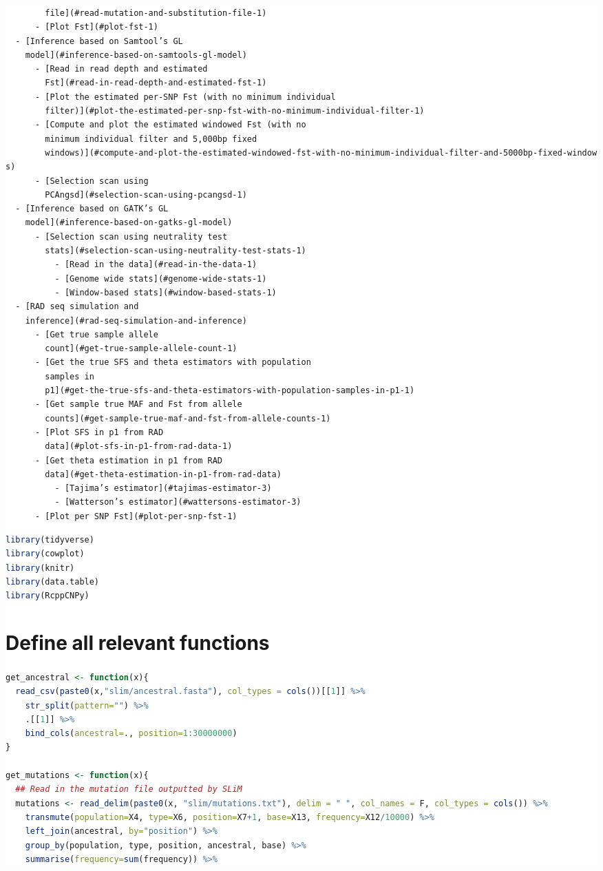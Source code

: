             file](#read-mutation-and-substitution-file-1)
          - [Plot Fst](#plot-fst-1)
      - [Inference based on Samtool’s GL
        model](#inference-based-on-samtools-gl-model)
          - [Read in read depth and estimated
            Fst](#read-in-read-depth-and-estimated-fst-1)
          - [Plot the estimated per-SNP Fst (with no minimum individual
            filter)](#plot-the-estimated-per-snp-fst-with-no-minimum-individual-filter-1)
          - [Compute and plot the estimated windowed Fst (with no
            minimum individual filter and 5,000bp fixed
            windows)](#compute-and-plot-the-estimated-windowed-fst-with-no-minimum-individual-filter-and-5000bp-fixed-windows)
          - [Selection scan using
            PCAngsd](#selection-scan-using-pcangsd-1)
      - [Inference based on GATK’s GL
        model](#inference-based-on-gatks-gl-model)
          - [Selection scan using neutrality test
            stats](#selection-scan-using-neutrality-test-stats-1)
              - [Read in the data](#read-in-the-data-1)
              - [Genome wide stats](#genome-wide-stats-1)
              - [Window-based stats](#window-based-stats-1)
      - [RAD seq simulation and
        inference](#rad-seq-simulation-and-inference)
          - [Get true sample allele
            count](#get-true-sample-allele-count-1)
          - [Get the true SFS and theta estimators with population
            samples in
            p1](#get-the-true-sfs-and-theta-estimators-with-population-samples-in-p1-1)
          - [Get sample true MAF and Fst from allele
            counts](#get-sample-true-maf-and-fst-from-allele-counts-1)
          - [Plot SFS in p1 from RAD
            data](#plot-sfs-in-p1-from-rad-data-1)
          - [Get theta estimation in p1 from RAD
            data](#get-theta-estimation-in-p1-from-rad-data)
              - [Tajima’s estimator](#tajimas-estimator-3)
              - [Watterson’s estimator](#wattersons-estimator-3)
          - [Plot per SNP Fst](#plot-per-snp-fst-1)

``` r
library(tidyverse)
library(cowplot)
library(knitr)
library(data.table)
library(RcppCNPy)
```

# Define all relevant functions

``` r
get_ancestral <- function(x){
  read_csv(paste0(x,"slim/ancestral.fasta"), col_types = cols())[[1]] %>%
    str_split(pattern="") %>%
    .[[1]] %>%
    bind_cols(ancestral=., position=1:30000000)
}

get_mutations <- function(x){
  ## Read in the mutation file outputted by SLiM
  mutations <- read_delim(paste0(x, "slim/mutations.txt"), delim = " ", col_names = F, col_types = cols()) %>%
    transmute(population=X4, type=X6, position=X7+1, base=X13, frequency=X12/10000) %>%
    left_join(ancestral, by="position") %>%
    group_by(population, type, position, ancestral, base) %>%
    summarise(frequency=sum(frequency)) %>%
```